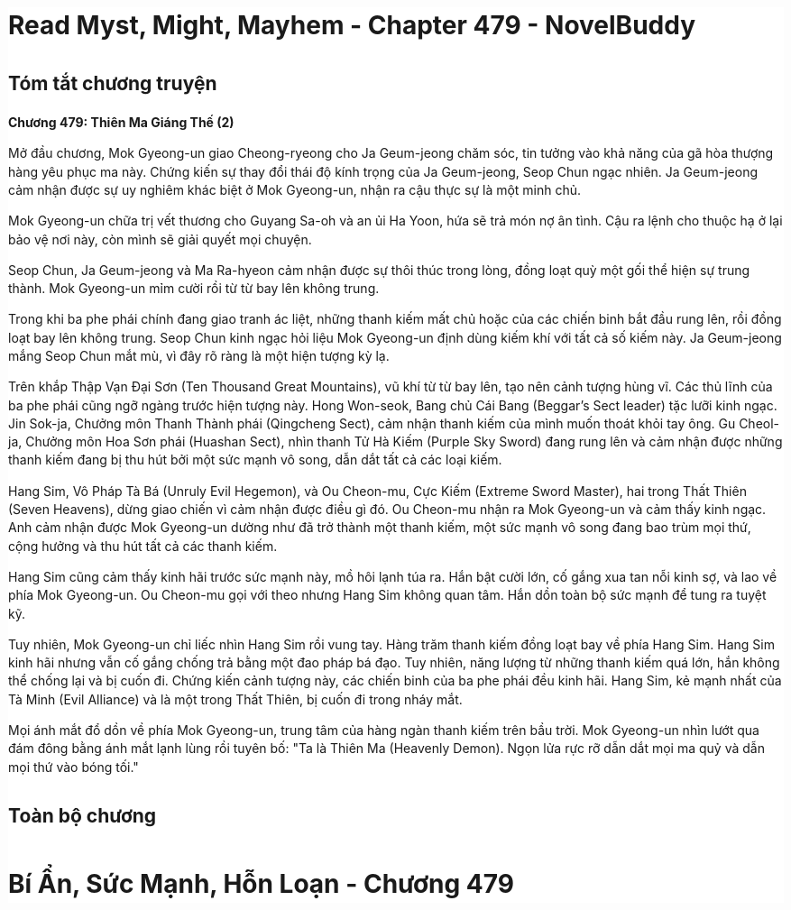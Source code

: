 # Read Myst, Might, Mayhem - Chapter 479 - NovelBuddy

## Tóm tắt chương truyện

**Chương 479: Thiên Ma Giáng Thế (2)**

Mở đầu chương, Mok Gyeong-un giao Cheong-ryeong cho Ja Geum-jeong chăm sóc, tin tưởng vào khả năng của gã hòa thượng hàng yêu phục ma này. Chứng kiến sự thay đổi thái độ kính trọng của Ja Geum-jeong, Seop Chun ngạc nhiên. Ja Geum-jeong cảm nhận được sự uy nghiêm khác biệt ở Mok Gyeong-un, nhận ra cậu thực sự là một minh chủ.

Mok Gyeong-un chữa trị vết thương cho Guyang Sa-oh và an ủi Ha Yoon, hứa sẽ trả món nợ ân tình. Cậu ra lệnh cho thuộc hạ ở lại bảo vệ nơi này, còn mình sẽ giải quyết mọi chuyện.

Seop Chun, Ja Geum-jeong và Ma Ra-hyeon cảm nhận được sự thôi thúc trong lòng, đồng loạt quỳ một gối thể hiện sự trung thành. Mok Gyeong-un mỉm cười rồi từ từ bay lên không trung.

Trong khi ba phe phái chính đang giao tranh ác liệt, những thanh kiếm mất chủ hoặc của các chiến binh bắt đầu rung lên, rồi đồng loạt bay lên không trung. Seop Chun kinh ngạc hỏi liệu Mok Gyeong-un định dùng kiếm khí với tất cả số kiếm này. Ja Geum-jeong mắng Seop Chun mắt mù, vì đây rõ ràng là một hiện tượng kỳ lạ.

Trên khắp Thập Vạn Đại Sơn (Ten Thousand Great Mountains), vũ khí từ từ bay lên, tạo nên cảnh tượng hùng vĩ. Các thủ lĩnh của ba phe phái cũng ngỡ ngàng trước hiện tượng này. Hong Won-seok, Bang chủ Cái Bang (Beggar’s Sect leader) tặc lưỡi kinh ngạc. Jin Sok-ja, Chưởng môn Thanh Thành phái (Qingcheng Sect), cảm nhận thanh kiếm của mình muốn thoát khỏi tay ông. Gu Cheol-ja, Chưởng môn Hoa Sơn phái (Huashan Sect), nhìn thanh Tử Hà Kiếm (Purple Sky Sword) đang rung lên và cảm nhận được những thanh kiếm đang bị thu hút bởi một sức mạnh vô song, dẫn dắt tất cả các loại kiếm.

Hang Sim, Vô Pháp Tà Bá (Unruly Evil Hegemon), và Ou Cheon-mu, Cực Kiếm (Extreme Sword Master), hai trong Thất Thiên (Seven Heavens), dừng giao chiến vì cảm nhận được điều gì đó. Ou Cheon-mu nhận ra Mok Gyeong-un và cảm thấy kinh ngạc. Anh cảm nhận được Mok Gyeong-un dường như đã trở thành một thanh kiếm, một sức mạnh vô song đang bao trùm mọi thứ, cộng hưởng và thu hút tất cả các thanh kiếm.

Hang Sim cũng cảm thấy kinh hãi trước sức mạnh này, mồ hôi lạnh túa ra. Hắn bật cười lớn, cố gắng xua tan nỗi kinh sợ, và lao về phía Mok Gyeong-un. Ou Cheon-mu gọi với theo nhưng Hang Sim không quan tâm. Hắn dồn toàn bộ sức mạnh để tung ra tuyệt kỹ.

Tuy nhiên, Mok Gyeong-un chỉ liếc nhìn Hang Sim rồi vung tay. Hàng trăm thanh kiếm đồng loạt bay về phía Hang Sim. Hang Sim kinh hãi nhưng vẫn cố gắng chống trả bằng một đao pháp bá đạo. Tuy nhiên, năng lượng từ những thanh kiếm quá lớn, hắn không thể chống lại và bị cuốn đi. Chứng kiến cảnh tượng này, các chiến binh của ba phe phái đều kinh hãi. Hang Sim, kẻ mạnh nhất của Tà Minh (Evil Alliance) và là một trong Thất Thiên, bị cuốn đi trong nháy mắt.

Mọi ánh mắt đổ dồn về phía Mok Gyeong-un, trung tâm của hàng ngàn thanh kiếm trên bầu trời. Mok Gyeong-un nhìn lướt qua đám đông bằng ánh mắt lạnh lùng rồi tuyên bố: "Ta là Thiên Ma (Heavenly Demon). Ngọn lửa rực rỡ dẫn dắt mọi ma quỷ và dẫn mọi thứ vào bóng tối."

## Toàn bộ chương

# Bí Ẩn, Sức Mạnh, Hỗn Loạn - Chương 479

